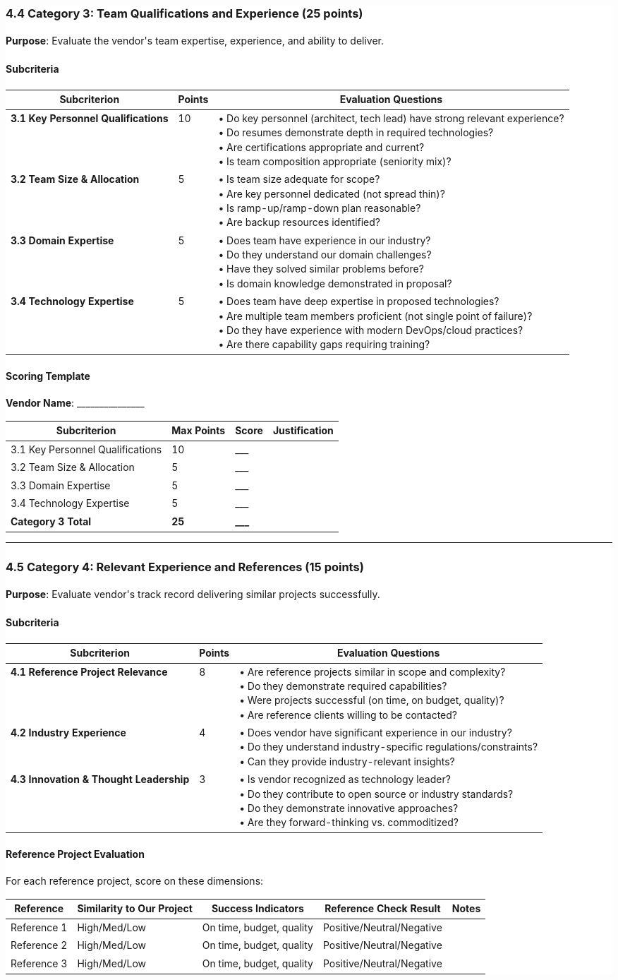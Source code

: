 
### 4.4 Category 3: Team Qualifications and Experience (25 points)

**Purpose**: Evaluate the vendor's team expertise, experience, and ability to deliver.

#### Subcriteria

| Subcriterion | Points | Evaluation Questions |
|--------------|--------|---------------------|
| **3.1 Key Personnel Qualifications** | 10 | • Do key personnel (architect, tech lead) have strong relevant experience?<br>• Do resumes demonstrate depth in required technologies?<br>• Are certifications appropriate and current?<br>• Is team composition appropriate (seniority mix)? |
| **3.2 Team Size & Allocation** | 5 | • Is team size adequate for scope?<br>• Are key personnel dedicated (not spread thin)?<br>• Is ramp-up/ramp-down plan reasonable?<br>• Are backup resources identified? |
| **3.3 Domain Expertise** | 5 | • Does team have experience in our industry?<br>• Do they understand our domain challenges?<br>• Have they solved similar problems before?<br>• Is domain knowledge demonstrated in proposal? |
| **3.4 Technology Expertise** | 5 | • Does team have deep expertise in proposed technologies?<br>• Are multiple team members proficient (not single point of failure)?<br>• Do they have experience with modern DevOps/cloud practices?<br>• Are there capability gaps requiring training? |

#### Scoring Template

**Vendor Name**: _______________

| Subcriterion | Max Points | Score | Justification |
|--------------|------------|-------|---------------|
| 3.1 Key Personnel Qualifications | 10 | ___ | |
| 3.2 Team Size & Allocation | 5 | ___ | |
| 3.3 Domain Expertise | 5 | ___ | |
| 3.4 Technology Expertise | 5 | ___ | |
| **Category 3 Total** | **25** | **___** | |

---

### 4.5 Category 4: Relevant Experience and References (15 points)

**Purpose**: Evaluate vendor's track record delivering similar projects successfully.

#### Subcriteria

| Subcriterion | Points | Evaluation Questions |
|--------------|--------|---------------------|
| **4.1 Reference Project Relevance** | 8 | • Are reference projects similar in scope and complexity?<br>• Do they demonstrate required capabilities?<br>• Were projects successful (on time, on budget, quality)?<br>• Are reference clients willing to be contacted? |
| **4.2 Industry Experience** | 4 | • Does vendor have significant experience in our industry?<br>• Do they understand industry-specific regulations/constraints?<br>• Can they provide industry-relevant insights? |
| **4.3 Innovation & Thought Leadership** | 3 | • Is vendor recognized as technology leader?<br>• Do they contribute to open source or industry standards?<br>• Do they demonstrate innovative approaches?<br>• Are they forward-thinking vs. commoditized? |

#### Reference Project Evaluation

For each reference project, score on these dimensions:

| Reference | Similarity to Our Project | Success Indicators | Reference Check Result | Notes |
|-----------|---------------------------|--------------------|-----------------------|-------|
| Reference 1 | High/Med/Low | On time, budget, quality | Positive/Neutral/Negative | |
| Reference 2 | High/Med/Low | On time, budget, quality | Positive/Neutral/Negative | |
| Reference 3 | High/Med/Low | On time, budget, quality | Positive/Neutral/Negative | |
